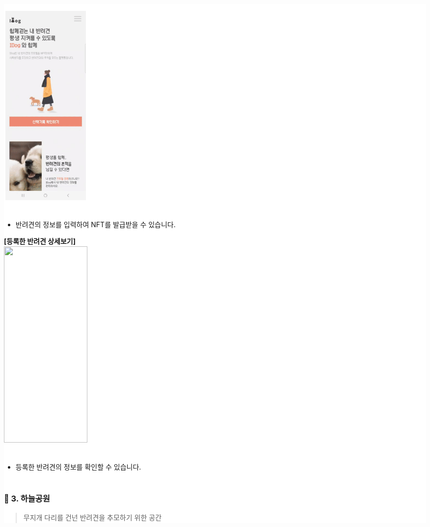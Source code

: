 <img src="./exec/images/nft민팅.gif" width="170" height="400">
<br> <br>

- 반려견의 정보를 입력하여 NFT를 발급받을 수 있습니다.
  <br>

**[등록한 반려견 상세보기]** <br>
<img src="./exec/images/강아지상세보기.gif" width="170" height="400">
<br> <br>

- 등록한 반려견의 정보를 확인할 수 있습니다.
  <br><br/>

### :pushpin: 3. 하늘공원

> 무지개 다리를 건넌 반려견을 추모하기 위한 공간
